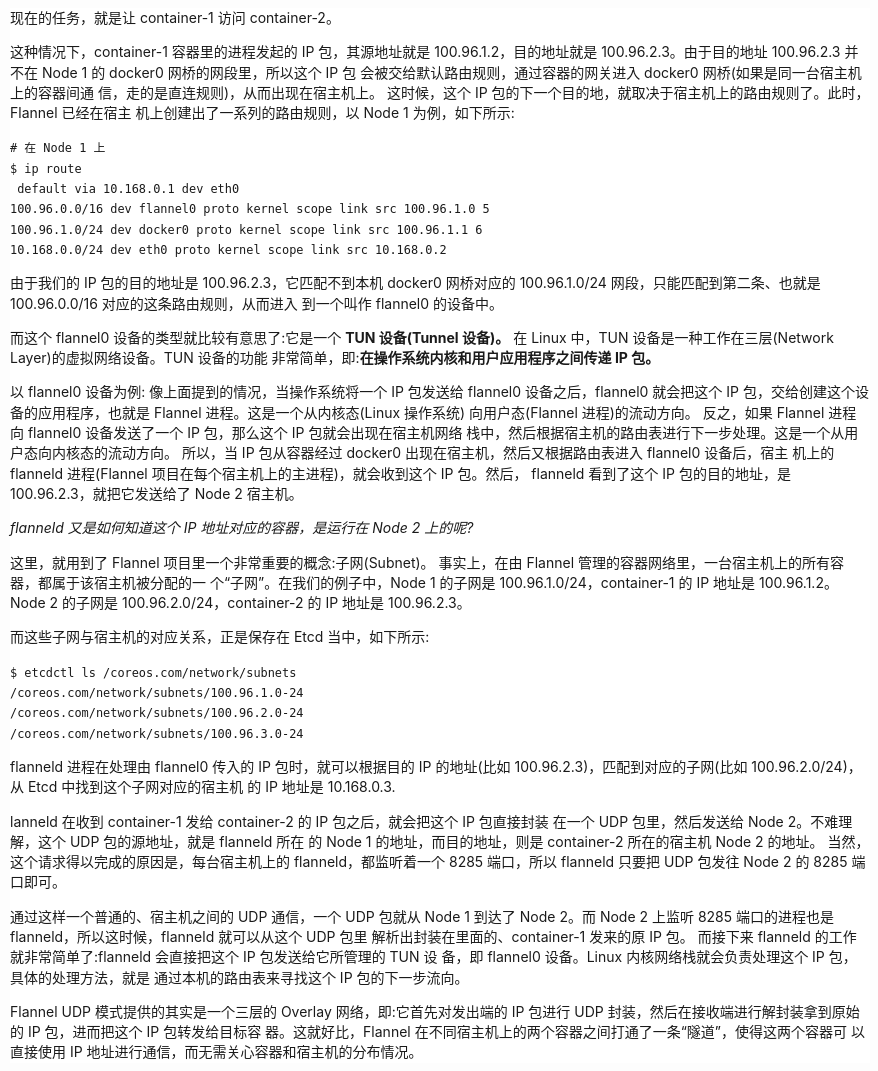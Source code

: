 现在的任务，就是让 container-1 访问 container-2。

这种情况下，container-1 容器里的进程发起的 IP 包，其源地址就是 100.96.1.2，目的地址就是 100.96.2.3。由于目的地址 100.96.2.3 并不在 Node 1 的 docker0 网桥的网段里，所以这个 IP 包 会被交给默认路由规则，通过容器的网关进入 docker0 网桥(如果是同一台宿主机上的容器间通 信，走的是直连规则)，从而出现在宿主机上。
这时候，这个 IP 包的下一个目的地，就取决于宿主机上的路由规则了。此时，Flannel 已经在宿主 机上创建出了一系列的路由规则，以 Node 1 为例，如下所示:

```
# 在 Node 1 上
$ ip route
 default via 10.168.0.1 dev eth0
100.96.0.0/16 dev flannel0 proto kernel scope link src 100.96.1.0 5
100.96.1.0/24 dev docker0 proto kernel scope link src 100.96.1.1 6
10.168.0.0/24 dev eth0 proto kernel scope link src 10.168.0.2
```
由于我们的 IP 包的目的地址是 100.96.2.3，它匹配不到本机 docker0 网桥对应的 100.96.1.0/24 网段，只能匹配到第二条、也就是 100.96.0.0/16 对应的这条路由规则，从而进入 到一个叫作 flannel0 的设备中。

而这个 flannel0 设备的类型就比较有意思了:它是一个 **TUN 设备(Tunnel 设备)。**
在 Linux 中，TUN 设备是一种工作在三层(Network Layer)的虚拟网络设备。TUN 设备的功能
非常简单，即:**在操作系统内核和用户应用程序之间传递 IP 包。**

以 flannel0 设备为例:
像上面提到的情况，当操作系统将一个 IP 包发送给 flannel0 设备之后，flannel0 就会把这个 IP 包，交给创建这个设备的应用程序，也就是 Flannel 进程。这是一个从内核态(Linux 操作系统) 向用户态(Flannel 进程)的流动方向。
反之，如果 Flannel 进程向 flannel0 设备发送了一个 IP 包，那么这个 IP 包就会出现在宿主机网络 栈中，然后根据宿主机的路由表进行下一步处理。这是一个从用户态向内核态的流动方向。
所以，当 IP 包从容器经过 docker0 出现在宿主机，然后又根据路由表进入 flannel0 设备后，宿主 机上的 flanneld 进程(Flannel 项目在每个宿主机上的主进程)，就会收到这个 IP 包。然后， flanneld 看到了这个 IP 包的目的地址，是 100.96.2.3，就把它发送给了 Node 2 宿主机。

*flanneld 又是如何知道这个 IP 地址对应的容器，是运行在 Node 2 上的呢?*

这里，就用到了 Flannel 项目里一个非常重要的概念:子网(Subnet)。
事实上，在由 Flannel 管理的容器网络里，一台宿主机上的所有容器，都属于该宿主机被分配的一 个“子网”。在我们的例子中，Node 1 的子网是 100.96.1.0/24，container-1 的 IP 地址是 100.96.1.2。Node 2 的子网是 100.96.2.0/24，container-2 的 IP 地址是 100.96.2.3。

而这些子网与宿主机的对应关系，正是保存在 Etcd 当中，如下所示:
```
$ etcdctl ls /coreos.com/network/subnets
/coreos.com/network/subnets/100.96.1.0-24
/coreos.com/network/subnets/100.96.2.0-24
/coreos.com/network/subnets/100.96.3.0-24
```

flanneld 进程在处理由 flannel0 传入的 IP 包时，就可以根据目的 IP 的地址(比如 100.96.2.3)，匹配到对应的子网(比如 100.96.2.0/24)，从 Etcd 中找到这个子网对应的宿主机 的 IP 地址是 10.168.0.3.

lanneld 在收到 container-1 发给 container-2 的 IP 包之后，就会把这个 IP 包直接封装 在一个 UDP 包里，然后发送给 Node 2。不难理解，这个 UDP 包的源地址，就是 flanneld 所在 的 Node 1 的地址，而目的地址，则是 container-2 所在的宿主机 Node 2 的地址。
当然，这个请求得以完成的原因是，每台宿主机上的 flanneld，都监听着一个 8285 端口，所以 flanneld 只要把 UDP 包发往 Node 2 的 8285 端口即可。

通过这样一个普通的、宿主机之间的 UDP 通信，一个 UDP 包就从 Node 1 到达了 Node 2。而 Node 2 上监听 8285 端口的进程也是 flanneld，所以这时候，flanneld 就可以从这个 UDP 包里 解析出封装在里面的、container-1 发来的原 IP 包。
而接下来 flanneld 的工作就非常简单了:flanneld 会直接把这个 IP 包发送给它所管理的 TUN 设 备，即 flannel0 设备。Linux 内核网络栈就会负责处理这个 IP 包，具体的处理方法，就是 通过本机的路由表来寻找这个 IP 包的下一步流向。


Flannel UDP 模式提供的其实是一个三层的 Overlay 网络，即:它首先对发出端的 IP 包进行 UDP 封装，然后在接收端进行解封装拿到原始的 IP 包，进而把这个 IP 包转发给目标容 器。这就好比，Flannel 在不同宿主机上的两个容器之间打通了一条“隧道”，使得这两个容器可 以直接使用 IP 地址进行通信，而无需关心容器和宿主机的分布情况。
